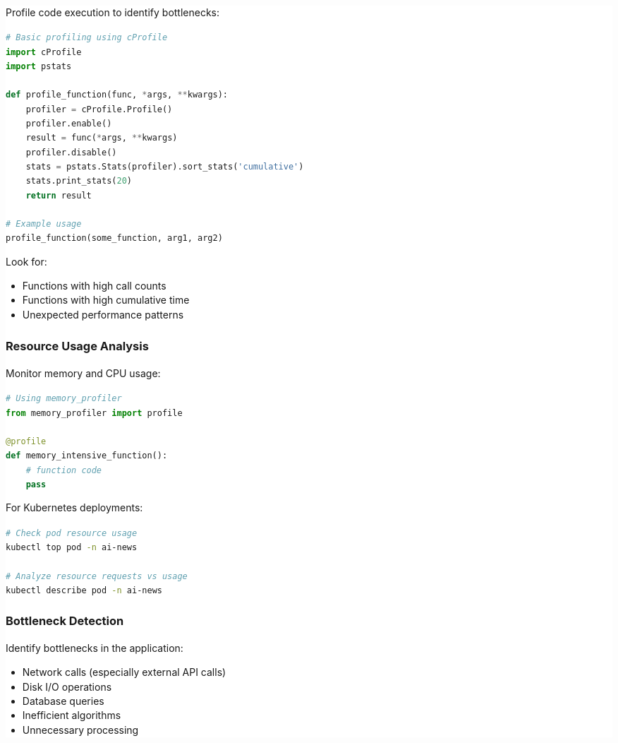 Profile code execution to identify bottlenecks:

```python
# Basic profiling using cProfile
import cProfile
import pstats

def profile_function(func, *args, **kwargs):
    profiler = cProfile.Profile()
    profiler.enable()
    result = func(*args, **kwargs)
    profiler.disable()
    stats = pstats.Stats(profiler).sort_stats('cumulative')
    stats.print_stats(20)
    return result

# Example usage
profile_function(some_function, arg1, arg2)
```

Look for:
- Functions with high call counts
- Functions with high cumulative time
- Unexpected performance patterns

### Resource Usage Analysis

Monitor memory and CPU usage:

```python
# Using memory_profiler
from memory_profiler import profile

@profile
def memory_intensive_function():
    # function code
    pass
```

For Kubernetes deployments:
```bash
# Check pod resource usage
kubectl top pod -n ai-news

# Analyze resource requests vs usage
kubectl describe pod -n ai-news
```

### Bottleneck Detection

Identify bottlenecks in the application:

- Network calls (especially external API calls)
- Disk I/O operations
- Database queries
- Inefficient algorithms
- Unnecessary processing
